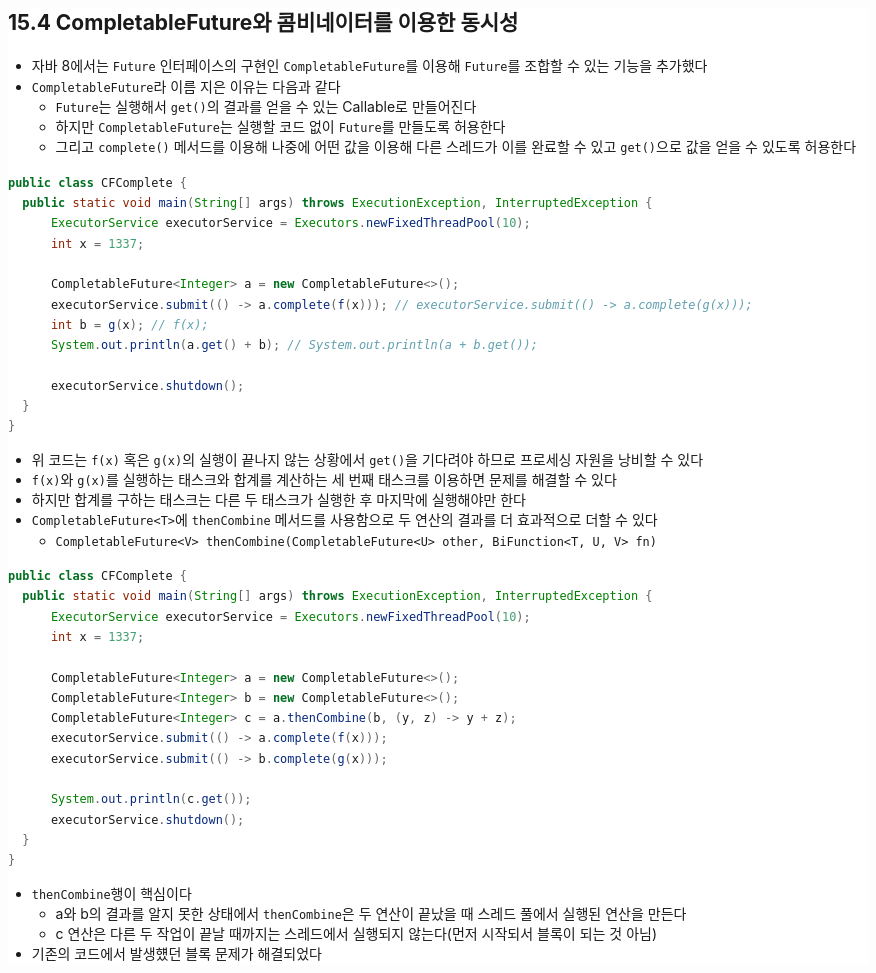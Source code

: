 ## 15.4 CompletableFuture와 콤비네이터를 이용한 동시성
- 자바 8에서는 `Future` 인터페이스의 구현인 `CompletableFuture`를 이용해 `Future`를 조합할 수 있는 기능을 추가했다
- `CompletableFuture`라 이름 지은 이유는 다음과 같다
  - `Future`는 실행해서 `get()`의 결과를 얻을 수 있는 Callable로 만들어진다
  - 하지만 `CompletableFuture`는 실행할 코드 없이 `Future`를 만들도록 허용한다
  - 그리고 `complete()` 메서드를 이용해 나중에 어떤 값을 이용해 다른 스레드가 이를 완료할 수 있고 `get()`으로 값을 얻을 수 있도록 허용한다

```java
public class CFComplete {
  public static void main(String[] args) throws ExecutionException, InterruptedException {
      ExecutorService executorService = Executors.newFixedThreadPool(10);
      int x = 1337;

      CompletableFuture<Integer> a = new CompletableFuture<>();
      executorService.submit(() -> a.complete(f(x))); // executorService.submit(() -> a.complete(g(x)));
      int b = g(x); // f(x);
      System.out.println(a.get() + b); // System.out.println(a + b.get());

      executorService.shutdown();
  }
}
```

- 위 코드는 `f(x)` 혹은 `g(x)`의 실행이 끝나지 않는 상황에서 `get()`을 기다려야 하므로 프로세싱 자원을 낭비할 수 있다
- `f(x)`와 `g(x)`를 실행하는 태스크와 합계를 계산하는 세 번째 태스크를 이용하면 문제를 해결할 수 있다
- 하지만 합계를 구하는 태스크는 다른 두 태스크가 실행한 후 마지막에 실행해야만 한다
- `CompletableFuture<T>`에 `thenCombine` 메서드를 사용함으로 두 연산의 결과를 더 효과적으로 더할 수 있다
  - `CompletableFuture<V> thenCombine(CompletableFuture<U> other, BiFunction<T, U, V> fn)`

```java
public class CFComplete {
  public static void main(String[] args) throws ExecutionException, InterruptedException {
      ExecutorService executorService = Executors.newFixedThreadPool(10);
      int x = 1337;

      CompletableFuture<Integer> a = new CompletableFuture<>();
      CompletableFuture<Integer> b = new CompletableFuture<>();
      CompletableFuture<Integer> c = a.thenCombine(b, (y, z) -> y + z);
      executorService.submit(() -> a.complete(f(x)));
      executorService.submit(() -> b.complete(g(x)));

      System.out.println(c.get());
      executorService.shutdown();
  }
}
```

- `thenCombine`행이 핵심이다 
  - a와 b의 결과를 알지 못한 상태에서 `thenCombine`은 두 연산이 끝났을 때 스레드 풀에서 실행된 연산을 만든다
  - c 연산은 다른 두 작업이 끝날 때까지는 스레드에서 실행되지 않는다(먼저 시작되서 블록이 되는 것 아님)
- 기존의 코드에서 발생헀던 블록 문제가 해결되었다
